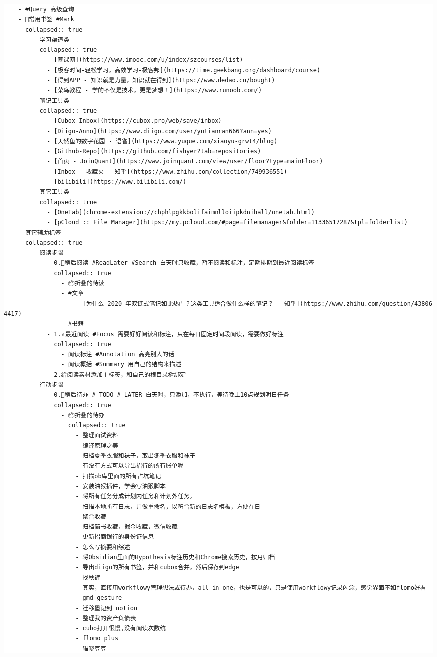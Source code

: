 		- #Query 高级查询
		- 🔖常用书签 #Mark
		  collapsed:: true
			- 学习渠道类
			  collapsed:: true
				- [慕课网](https://www.imooc.com/u/index/szcourses/list)
				- [极客时间-轻松学习，高效学习-极客邦](https://time.geekbang.org/dashboard/course)
				- [得到APP - 知识就是力量，知识就在得到](https://www.dedao.cn/bought)
				- [菜鸟教程 - 学的不仅是技术，更是梦想！](https://www.runoob.com/)
			- 笔记工具类
			  collapsed:: true
				- [Cubox-Inbox](https://cubox.pro/web/save/inbox)
				- [Diigo-Anno](https://www.diigo.com/user/yutianran666?ann=yes)
				- [天然鱼的数字花园 · 语雀](https://www.yuque.com/xiaoyu-grwt4/blog)
				- [Github-Repo](https://github.com/fishyer?tab=repositories)
				- [首页 - JoinQuant](https://www.joinquant.com/view/user/floor?type=mainFloor)
				- [Inbox - 收藏夹 - 知乎](https://www.zhihu.com/collection/749936551)
				- [bilibili](https://www.bilibili.com/)
			- 其它工具类
			  collapsed:: true
				- [OneTab](chrome-extension://chphlpgkkbolifaimnlloiipkdnihall/onetab.html)
				- [pCloud :: File Manager](https://my.pcloud.com/#page=filemanager&folder=11336517287&tpl=folderlist)
		- 其它辅助标签
		  collapsed:: true
			- 阅读步骤
				- 0.📖稍后阅读 #ReadLater #Search 白天时只收藏，暂不阅读和标注，定期排期到最近阅读标签
				  collapsed:: true
					- 📦折叠的待读
					- #文章
						- [为什么 2020 年双链式笔记如此热门？这类工具适合做什么样的笔记？ - 知乎](https://www.zhihu.com/question/438064417)
					- #书籍
				- 1.⭐️最近阅读 #Focus 需要好好阅读和标注，只在每日固定时间段阅读，需要做好标注
				  collapsed:: true
					- 阅读标注 #Annotation 高亮别人的话
					- 阅读概括 #Summary 用自己的结构来描述
				- 2.给阅读素材添加主标签，和自己的根目录树绑定
			- 行动步骤
				- 0.🐞稍后待办 # TODO # LATER 白天时，只添加，不执行，等待晚上10点规划明日任务
				  collapsed:: true
					- 📦折叠的待办
					  collapsed:: true
						- 整理⾯试资料
						- 编译原理之美
						- 归档夏季⾐服和袜⼦，取出冬季⾐服和袜⼦
						- 有没有⽅式可以导出招⾏的所有账单呢
						- 扫描ob库⾥⾯的所有占坑笔记
						- 安装油猴插件，学会写油猴脚本
						- 将所有任务分成计划内任务和计划外任务。
						- 扫描本地所有⽇志，并做重命名，以符合新的⽇志名模板，⽅便在⽇
						- 聚合收藏
						- 归档简书收藏，掘⾦收藏，微信收藏
						- 更新招商银⾏的身份证信息
						- 怎么写摘要和综述
						- 将Obsidian里面的Hypothesis标注历史和Chrome搜索历史，按月归档
						- 导出diigo的所有书签，并和cubox合并，然后保存到edge
						- 找秋裤
						- 其实，直接用workflowy管理想法或待办，all in one，也是可以的，只是使用workflowy记录闪念，感觉界面不如flomo好看
						- gmd gesture
						- 迁移墨记到 notion
						- 整理我的资产负债表
						- cubo打开很慢,没有阅读次数统
						- flomo plus
						- 猫晓豆豆